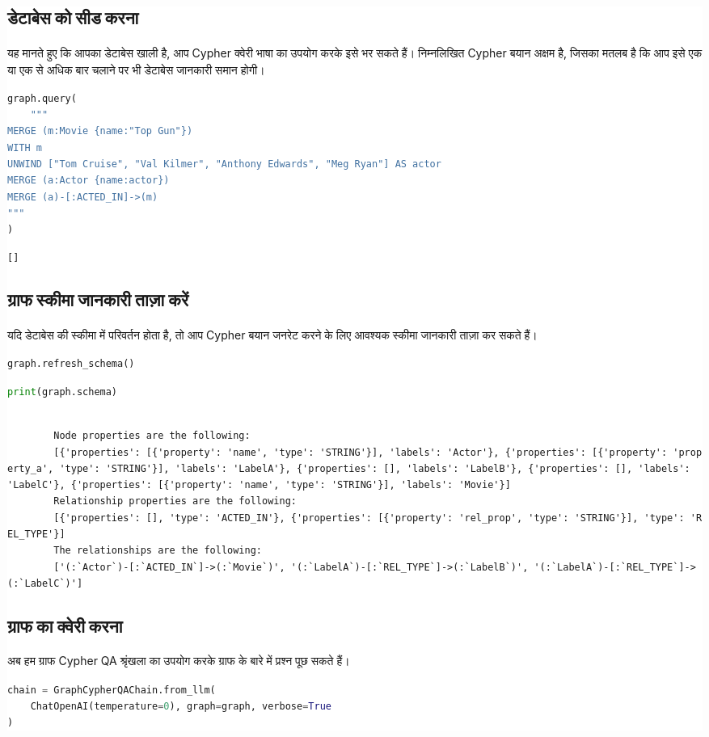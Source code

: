 ## डेटाबेस को सीड करना

यह मानते हुए कि आपका डेटाबेस खाली है, आप Cypher क्वेरी भाषा का उपयोग करके इसे भर सकते हैं। निम्नलिखित Cypher बयान अक्षम है, जिसका मतलब है कि आप इसे एक या एक से अधिक बार चलाने पर भी डेटाबेस जानकारी समान होगी।

```python
graph.query(
    """
MERGE (m:Movie {name:"Top Gun"})
WITH m
UNWIND ["Tom Cruise", "Val Kilmer", "Anthony Edwards", "Meg Ryan"] AS actor
MERGE (a:Actor {name:actor})
MERGE (a)-[:ACTED_IN]->(m)
"""
)
```

```output
[]
```

## ग्राफ स्कीमा जानकारी ताज़ा करें

यदि डेटाबेस की स्कीमा में परिवर्तन होता है, तो आप Cypher बयान जनरेट करने के लिए आवश्यक स्कीमा जानकारी ताज़ा कर सकते हैं।

```python
graph.refresh_schema()
```

```python
print(graph.schema)
```

```output

        Node properties are the following:
        [{'properties': [{'property': 'name', 'type': 'STRING'}], 'labels': 'Actor'}, {'properties': [{'property': 'property_a', 'type': 'STRING'}], 'labels': 'LabelA'}, {'properties': [], 'labels': 'LabelB'}, {'properties': [], 'labels': 'LabelC'}, {'properties': [{'property': 'name', 'type': 'STRING'}], 'labels': 'Movie'}]
        Relationship properties are the following:
        [{'properties': [], 'type': 'ACTED_IN'}, {'properties': [{'property': 'rel_prop', 'type': 'STRING'}], 'type': 'REL_TYPE'}]
        The relationships are the following:
        ['(:`Actor`)-[:`ACTED_IN`]->(:`Movie`)', '(:`LabelA`)-[:`REL_TYPE`]->(:`LabelB`)', '(:`LabelA`)-[:`REL_TYPE`]->(:`LabelC`)']
```

## ग्राफ का क्वेरी करना

अब हम ग्राफ Cypher QA श्रृंखला का उपयोग करके ग्राफ के बारे में प्रश्न पूछ सकते हैं।

```python
chain = GraphCypherQAChain.from_llm(
    ChatOpenAI(temperature=0), graph=graph, verbose=True
)
```
